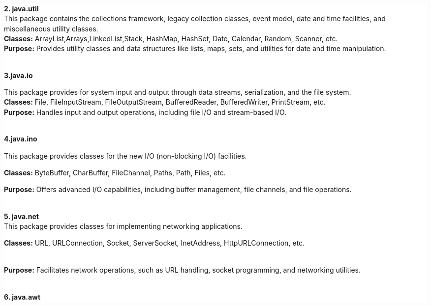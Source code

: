 **2. java.util**
<br>
This package contains the collections framework, legacy collection classes, event model, date and time facilities, and miscellaneous utility classes.
<br>
**Classes:** ArrayList,Arrays,LinkedList,Stack, HashMap, HashSet, Date, Calendar, Random, Scanner, etc.
<br>
**Purpose:** Provides utility classes and data structures like lists, maps, sets, and utilities for date and time manipulation.
<br>
<br>

**3.java.io**
<br>

This package provides for system input and output through data streams, serialization, and the file system.
<br>
**Classes:** File, FileInputStream, FileOutputStream, BufferedReader, BufferedWriter, PrintStream, etc.
<br>
**Purpose:** Handles input and output operations, including file I/O and stream-based I/O.
<br>
<br>

**4.java.ino**
<br>

This package provides classes for the new I/O (non-blocking I/O) facilities.
<br>

**Classes:** ByteBuffer, CharBuffer, FileChannel, Paths, Path, Files, etc.
<br>

**Purpose:** Offers advanced I/O capabilities, including buffer management, file channels, and file operations.
<br>
<br>

**5. java.net**
<br>
This package provides classes for implementing networking applications.
<br>

**Classes:** URL, URLConnection, Socket, ServerSocket, InetAddress, HttpURLConnection, etc.<br>
<br>


**Purpose:** Facilitates network operations, such as URL handling, socket programming, and networking utilities.
<br>
<br>

**6. java.awt**
<br>
